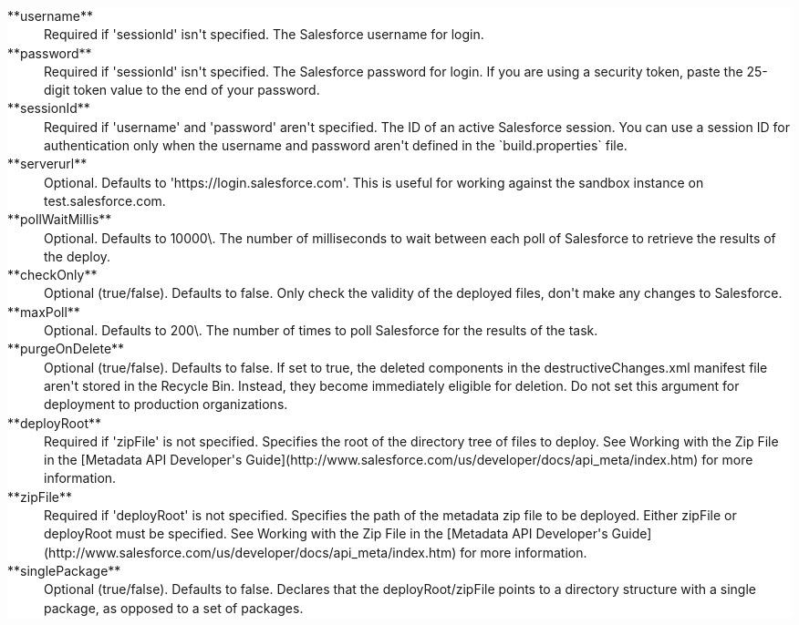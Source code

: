 <dl>

<dt>**username**</dt>

<dd>Required if 'sessionId' isn't specified. The Salesforce username for login.</dd>

<dt>**password**</dt>

<dd>Required if 'sessionId' isn't specified. The Salesforce password for login. If you are using a security token, paste the 25-digit token value to the end of your password.</dd>

<dt>**sessionId**</dt>

<dd>Required if 'username' and 'password' aren't specified. The ID of an active Salesforce session. You can use a session ID for authentication only when the username and password aren't defined in the `build.properties` file.</dd>

<dt>**serverurl**</dt>

<dd>Optional. Defaults to 'https://login.salesforce.com'. This is useful for working against the sandbox instance on test.salesforce.com.</dd>

<dt>**pollWaitMillis**</dt>

<dd>Optional. Defaults to 10000\. The number of milliseconds to wait between each poll of Salesforce to retrieve the results of the deploy.</dd>

<dt>**checkOnly**</dt>

<dd>Optional (true/false). Defaults to false. Only check the validity of the deployed files, don't make any changes to Salesforce.</dd>

<dt>**maxPoll**</dt>

<dd>Optional. Defaults to 200\. The number of times to poll Salesforce for the results of the task.</dd>

<dt>**purgeOnDelete**</dt>

<dd>Optional (true/false). Defaults to false. If set to true, the deleted components in the destructiveChanges.xml manifest file aren't stored in the Recycle Bin. Instead, they become immediately eligible for deletion. Do not set this argument for deployment to production organizations.</dd>

<dt>**deployRoot**</dt>

<dd>Required if 'zipFile' is not specified. Specifies the root of the directory tree of files to deploy. See Working with the Zip File in the [Metadata API Developer's Guide](http://www.salesforce.com/us/developer/docs/api_meta/index.htm) for more information.</dd>

<dt>**zipFile**</dt>

<dd>Required if 'deployRoot' is not specified. Specifies the path of the metadata zip file to be deployed. Either zipFile or deployRoot must be specified. See Working with the Zip File in the [Metadata API Developer's Guide](http://www.salesforce.com/us/developer/docs/api_meta/index.htm) for more information.</dd>

<dt>**singlePackage**</dt>

<dd>Optional (true/false). Defaults to false. Declares that the deployRoot/zipFile points to a directory structure with a single package, as opposed to a set of packages.</dd>
